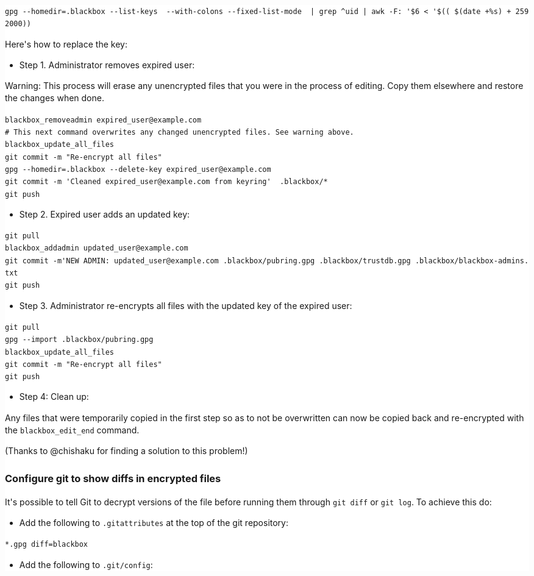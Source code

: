     gpg --homedir=.blackbox --list-keys  --with-colons --fixed-list-mode  | grep ^uid | awk -F: '$6 < '$(( $(date +%s) + 2592000))

Here's how to replace the key:

- Step 1. Administrator removes expired user:

Warning: This process will erase any unencrypted files that you were in the process of editing. Copy them elsewhere and restore the changes when done.

```
blackbox_removeadmin expired_user@example.com
# This next command overwrites any changed unencrypted files. See warning above.
blackbox_update_all_files
git commit -m "Re-encrypt all files"
gpg --homedir=.blackbox --delete-key expired_user@example.com
git commit -m 'Cleaned expired_user@example.com from keyring'  .blackbox/*
git push
```

- Step 2. Expired user adds an updated key:

```
git pull
blackbox_addadmin updated_user@example.com
git commit -m'NEW ADMIN: updated_user@example.com .blackbox/pubring.gpg .blackbox/trustdb.gpg .blackbox/blackbox-admins.txt
git push
```

- Step 3. Administrator re-encrypts all files with the updated key of the expired user:

```
git pull
gpg --import .blackbox/pubring.gpg
blackbox_update_all_files
git commit -m "Re-encrypt all files"
git push
```

- Step 4: Clean up:

Any files that were temporarily copied in the first step so as to not be overwritten can now be copied back and re-encrypted with the `blackbox_edit_end` command.

(Thanks to @chishaku for finding a solution to this problem!)

### Configure git to show diffs in encrypted files

It's possible to tell Git to decrypt versions of the file before running them through `git diff` or `git log`. To achieve this do:

- Add the following to `.gitattributes` at the top of the git repository:

```
*.gpg diff=blackbox
```

- Add the following to `.git/config`:
